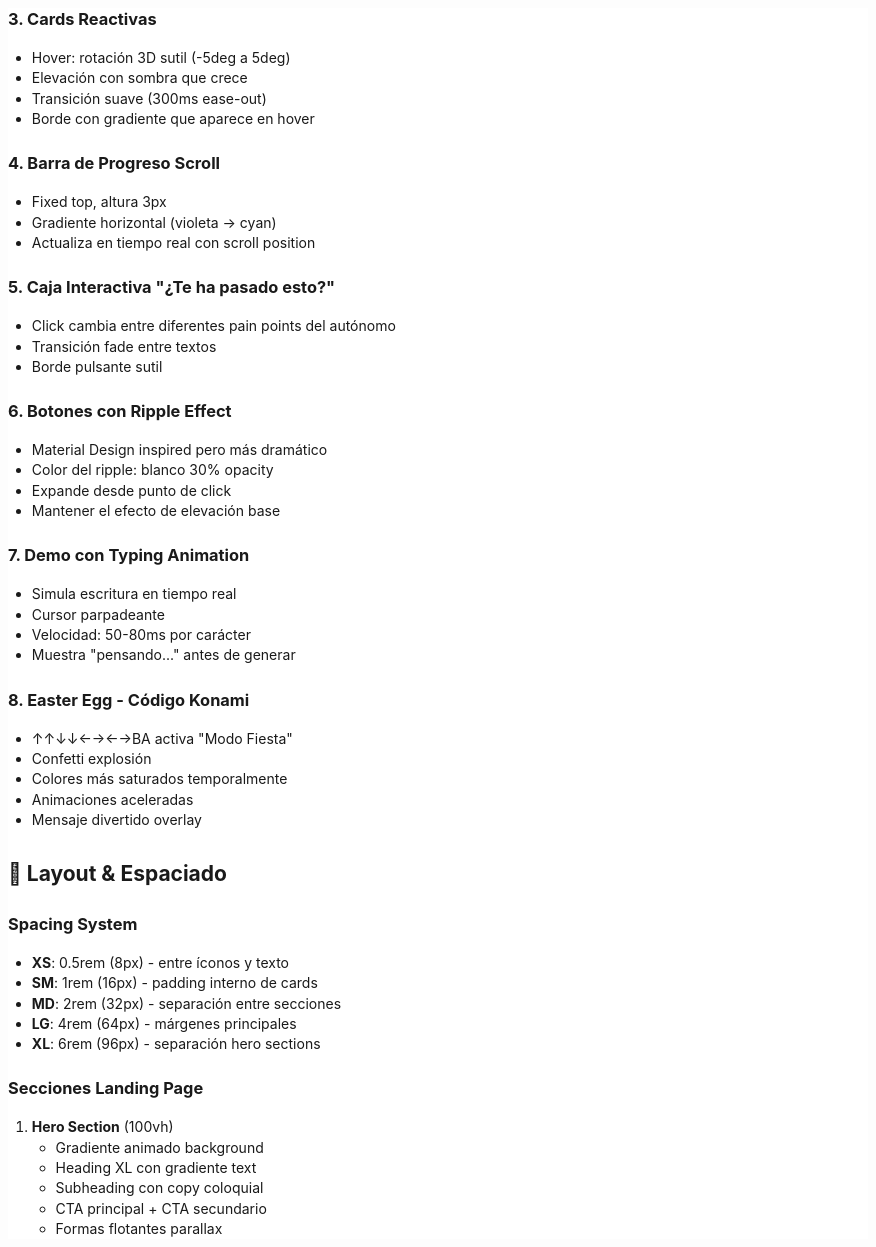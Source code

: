 ### 3. Cards Reactivas
- Hover: rotación 3D sutil (-5deg a 5deg)
- Elevación con sombra que crece
- Transición suave (300ms ease-out)
- Borde con gradiente que aparece en hover

### 4. Barra de Progreso Scroll
- Fixed top, altura 3px
- Gradiente horizontal (violeta → cyan)
- Actualiza en tiempo real con scroll position

### 5. Caja Interactiva "¿Te ha pasado esto?"
- Click cambia entre diferentes pain points del autónomo
- Transición fade entre textos
- Borde pulsante sutil

### 6. Botones con Ripple Effect
- Material Design inspired pero más dramático
- Color del ripple: blanco 30% opacity
- Expande desde punto de click
- Mantener el efecto de elevación base

### 7. Demo con Typing Animation
- Simula escritura en tiempo real
- Cursor parpadeante
- Velocidad: 50-80ms por carácter
- Muestra "pensando..." antes de generar

### 8. Easter Egg - Código Konami
- ↑↑↓↓←→←→BA activa "Modo Fiesta"
- Confetti explosión
- Colores más saturados temporalmente
- Animaciones aceleradas
- Mensaje divertido overlay

## 📐 Layout & Espaciado

### Spacing System
- **XS**: 0.5rem (8px) - entre íconos y texto
- **SM**: 1rem (16px) - padding interno de cards
- **MD**: 2rem (32px) - separación entre secciones
- **LG**: 4rem (64px) - márgenes principales
- **XL**: 6rem (96px) - separación hero sections

### Secciones Landing Page

1. **Hero Section** (100vh)
   - Gradiente animado background
   - Heading XL con gradiente text
   - Subheading con copy coloquial
   - CTA principal + CTA secundario
   - Formas flotantes parallax
